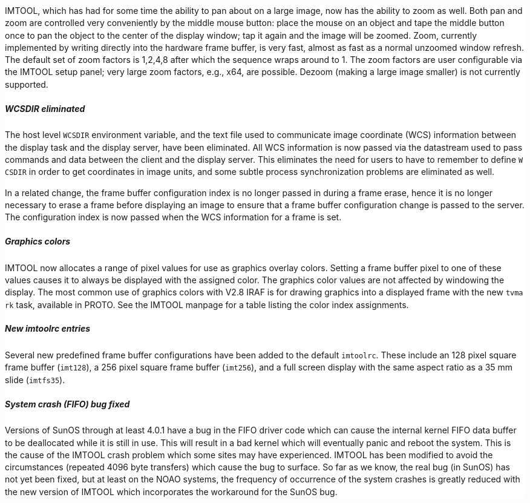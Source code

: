 IMTOOL, which has had for some time the ability to pan about on a large
image, now has the ability to zoom as well.  Both pan and zoom are controlled
very conveniently by the middle mouse button: place the mouse on an object
and tape the middle button once to pan the object to the center of the
display window; tap it again and the image will be zoomed.  Zoom, currently
implemented by writing directly into the hardware frame buffer, is very fast,
almost as fast as a normal unzoomed window refresh.  The default set of zoom
factors is 1,2,4,8 after which the sequence wraps around to 1.  The zoom
factors are user configurable via the IMTOOL setup panel; very large zoom
factors, e.g., x64, are possible.  Dezoom (making a large image smaller)
is not currently supported.

##### WCSDIR eliminated

The host level `WCSDIR` environment variable, and the text file used
to communicate image coordinate (WCS) information between the display task
and the display server, have been eliminated.  All WCS information is now
passed via the datastream used to pass commands and data between the client
and the display server.  This eliminates the need for users to have to
remember to define `WCSDIR` in order to get coordinates in image units,
and some subtle process synchronization problems are eliminated as well.

In a related change, the frame buffer configuration index is no longer
passed in during a frame erase, hence it is no longer necessary to erase a
frame before displaying an image to ensure that a frame buffer configuration
change is passed to the server.  The configuration index is now passed when
the WCS information for a frame is set.

##### Graphics colors

IMTOOL now allocates a range of pixel values for use as graphics overlay
colors.  Setting a frame buffer pixel to one of these values causes it to
always be displayed with the assigned color.  The graphics color values are
not affected by windowing the display.  The most common use of graphics
colors with V2.8 IRAF is for drawing graphics into a displayed frame with
the new `tvmark` task, available in PROTO.  See the IMTOOL manpage
for a table listing the color index assignments.

##### New imtoolrc entries

Several new predefined frame buffer configurations have been added to the
default `imtoolrc`.  These include an 128 pixel square frame buffer 
(`imt128`), a 256 pixel square frame buffer (`imt256`),
and a full screen display with the same aspect ratio as a 35 mm slide
(`imtfs35`).

##### System crash (FIFO) bug fixed

Versions of SunOS through at least 4.0.1 have a bug in the FIFO driver code
which can cause the internal kernel FIFO data buffer to be deallocated while
it is still in use.  This will result in a bad kernel which will eventually
panic and reboot the system.  This is the cause of the IMTOOL crash problem
which some sites may have experienced.  IMTOOL has been modified to avoid
the circumstances (repeated 4096 byte transfers) which cause the bug to
surface.  So far as we know, the real bug (in SunOS) has not yet been fixed,
but at least on the NOAO systems, the frequency of occurrence of the system
crashes is greatly reduced with the new version of IMTOOL which incorporates
the workaround for the SunOS bug.

